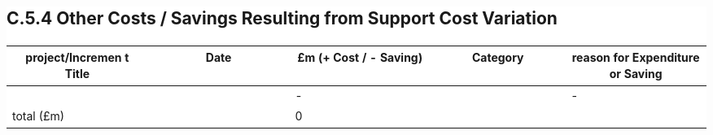 ## C.5.4 Other Costs / Savings Resulting from Support Cost Variation

<table>
<colgroup>
<col Style="Width: 20%" />
<col Style="Width: 20%" />
<col Style="Width: 20%" />
<col Style="Width: 19%" />
<col Style="Width: 20%" />
</Colgroup>
<thead>
<tr>
<th>project/Incremen t Title</Th>
<th>
Date
</Th>
<th>
£m (+ Cost / -
Saving)
</Th>
<th>
Category
</Th>
<th>reason for Expenditure or Saving</Th>
</Tr>
</Thead>
<tbody>
<tr>
<td></Td>
<td></Td>
<td>
-
</Td>
<td></Td>
<td>
-
</Td>
</Tr>
<tr>
<td>total (£m)</Td>
<td></Td>
<td>
0
</Td>
<td></Td>
<td></Td>
</Tr>
</Tbody>
</Table>
